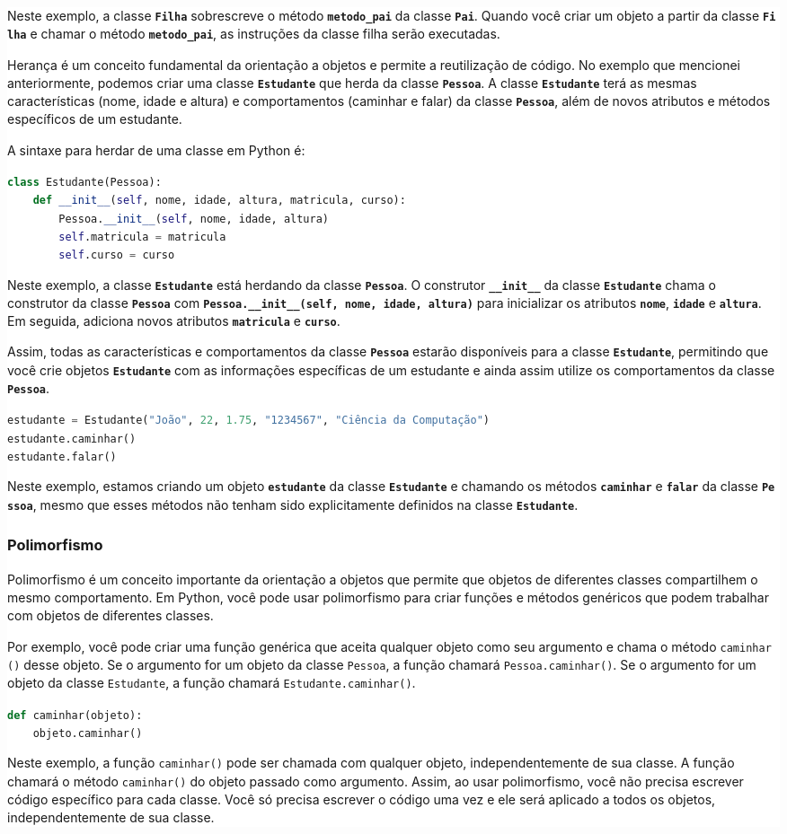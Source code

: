 Neste exemplo, a classe **`Filha`** sobrescreve o método **`metodo_pai`** da classe **`Pai`**. Quando você criar um objeto a partir da classe **`Filha`** e chamar o método **`metodo_pai`**, as instruções da classe filha serão executadas.

Herança é um conceito fundamental da orientação a objetos e permite a reutilização de código. No exemplo que mencionei anteriormente, podemos criar uma classe **`Estudante`** que herda da classe **`Pessoa`**. A classe **`Estudante`** terá as mesmas características (nome, idade e altura) e comportamentos (caminhar e falar) da classe **`Pessoa`**, além de novos atributos e métodos específicos de um estudante.

A sintaxe para herdar de uma classe em Python é:

```python
class Estudante(Pessoa):
    def __init__(self, nome, idade, altura, matricula, curso):
        Pessoa.__init__(self, nome, idade, altura)
        self.matricula = matricula
        self.curso = curso
```

Neste exemplo, a classe **`Estudante`** está herdando da classe **`Pessoa`**. O construtor **`__init__`** da classe **`Estudante`** chama o construtor da classe **`Pessoa`** com **`Pessoa.__init__(self, nome, idade, altura)`** para inicializar os atributos **`nome`**, **`idade`** e **`altura`**. Em seguida, adiciona novos atributos **`matricula`** e **`curso`**.

Assim, todas as características e comportamentos da classe **`Pessoa`** estarão disponíveis para a classe **`Estudante`**, permitindo que você crie objetos **`Estudante`** com as informações específicas de um estudante e ainda assim utilize os comportamentos da classe **`Pessoa`**.

```python
estudante = Estudante("João", 22, 1.75, "1234567", "Ciência da Computação")
estudante.caminhar()
estudante.falar()
```

Neste exemplo, estamos criando um objeto **`estudante`** da classe **`Estudante`** e chamando os métodos **`caminhar`** e **`falar`** da classe **`Pessoa`**, mesmo que esses métodos não tenham sido explicitamente definidos na classe **`Estudante`**.

### Polimorfismo

Polimorfismo é um conceito importante da orientação a objetos que permite que objetos de diferentes classes compartilhem o mesmo comportamento. Em Python, você pode usar polimorfismo para criar funções e métodos genéricos que podem trabalhar com objetos de diferentes classes.

Por exemplo, você pode criar uma função genérica que aceita qualquer objeto como seu argumento e chama o método `caminhar()` desse objeto. Se o argumento for um objeto da classe `Pessoa`, a função chamará `Pessoa.caminhar()`. Se o argumento for um objeto da classe `Estudante`, a função chamará `Estudante.caminhar()`.

```python
def caminhar(objeto):
    objeto.caminhar()

```

Neste exemplo, a função `caminhar()` pode ser chamada com qualquer objeto, independentemente de sua classe. A função chamará o método `caminhar()` do objeto passado como argumento. Assim, ao usar polimorfismo, você não precisa escrever código específico para cada classe. Você só precisa escrever o código uma vez e ele será aplicado a todos os objetos, independentemente de sua classe.
